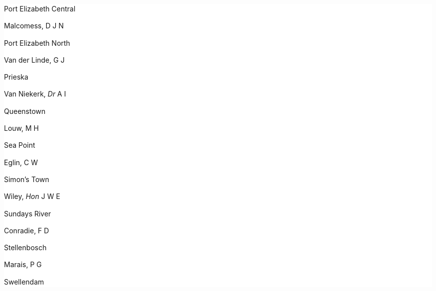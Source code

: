 <td><p>Port Elizabeth Central</p></td>

<td><p>Malcomess, D J N</p></td>

</tr>

<tr>

<td><p>Port Elizabeth North</p></td>

<td><p>Van der Linde, G J</p></td>

</tr>

<tr>

<td><p>Prieska</p></td>

<td><p>Van Niekerk, <i>Dr</i> A I</p></td>

</tr>

<tr>

<td><p>Queenstown</p></td>

<td><p>Louw, M H</p></td>

</tr>

<tr>

<td><p>Sea Point</p></td>

<td><p>Eglin, C W</p></td>

</tr>

<tr>

<td><p>Simon&#x2019;s Town</p></td>

<td><p>Wiley, <i>Hon</i> J W E</p></td>

</tr>

<tr>

<td><p>Sundays River</p></td>

<td><p>Conradie, F D</p></td>

</tr>

<tr>

<td><p>Stellenbosch</p></td>

<td><p>Marais, P G</p></td>

</tr>

<tr>

<td><p>Swellendam</p></td>
